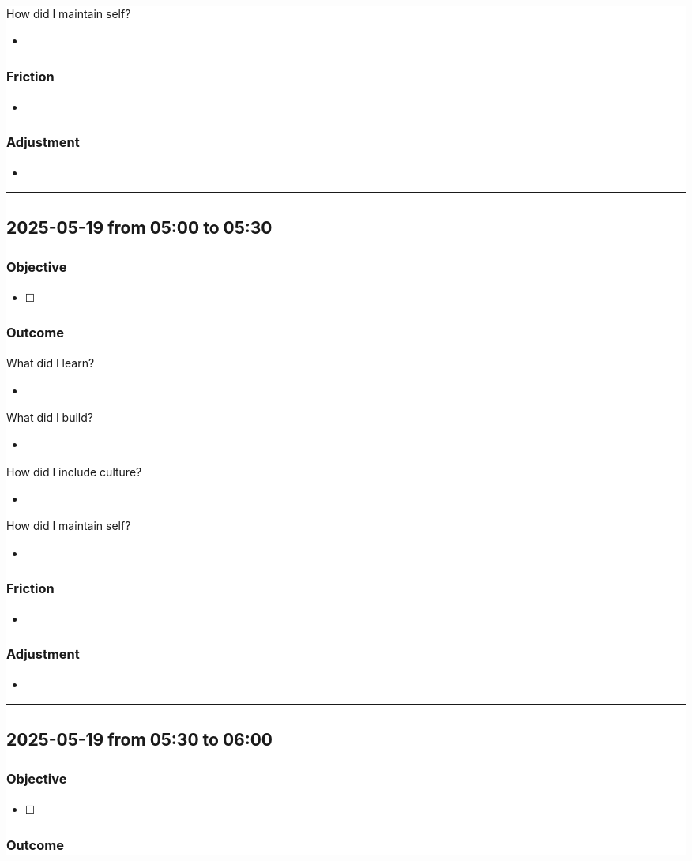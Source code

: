 How did I maintain self?

 - 

### Friction

- 

### Adjustment

-  

---  

## 2025-05-19 from 05:00 to 05:30  

### Objective

- [ ]

### Outcome

What did I learn?

- 

What did I build?

 - 

How did I include culture?

 - 

How did I maintain self?

 - 

### Friction

- 

### Adjustment

-  

---  

## 2025-05-19 from 05:30 to 06:00  

### Objective

- [ ]

### Outcome
